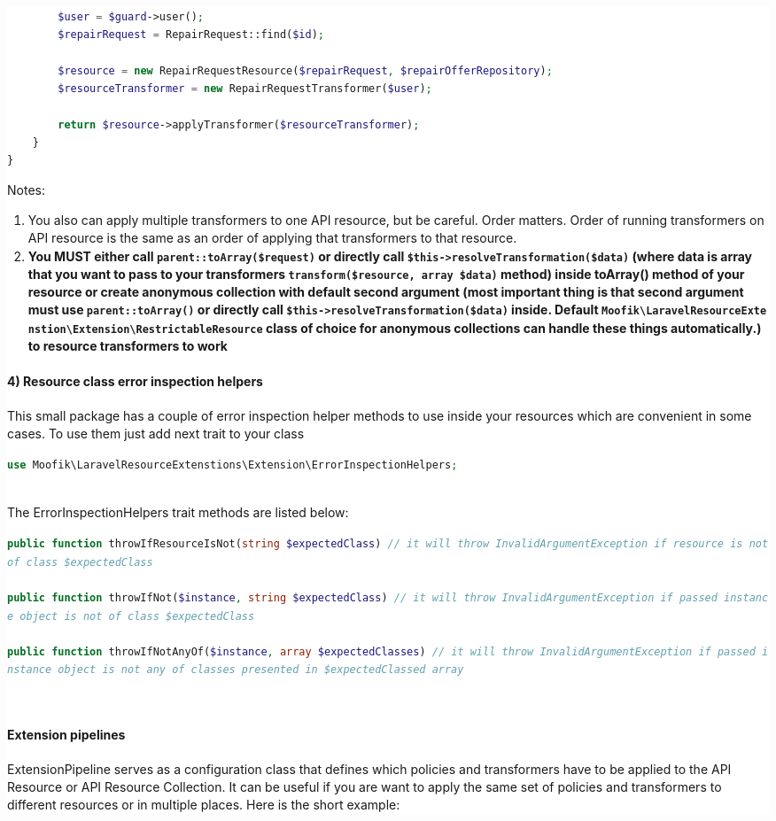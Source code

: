 ```php
        $user = $guard->user();
        $repairRequest = RepairRequest::find($id);
        
        $resource = new RepairRequestResource($repairRequest, $repairOfferRepository);
        $resourceTransformer = new RepairRequestTransformer($user);
        
        return $resource->applyTransformer($resourceTransformer);
    }
}
```
Notes:
 1) You also can apply multiple transformers to one API resource, but be careful. Order matters. Order of running transformers on API resource is the same as an order of applying that transformers to that resource.
 2) <b>You MUST either call ```parent::toArray($request)``` or directly call ```$this->resolveTransformation($data)``` (where data is array that you want to pass to your transformers ```transform($resource, array $data)``` method) inside toArray() method of your resource or create anonymous collection with default second argument
  (most important thing is that second argument must use ```parent::toArray()``` or directly call ```$this->resolveTransformation($data)``` inside. Default ```Moofik\LaravelResourceExtenstion\Extension\RestrictableResource``` class of choice for anonymous collections can handle these things automatically.) to resource transformers to work</b>
#### 4) Resource class error inspection helpers
<p>This small package has a couple of error inspection helper methods to use inside your resources which are convenient in some cases. To use them just add next trait to your class

```php
use Moofik\LaravelResourceExtenstions\Extension\ErrorInspectionHelpers;
```
<br>
The ErrorInspectionHelpers trait methods are listed below:
<p>

```php
public function throwIfResourceIsNot(string $expectedClass) // it will throw InvalidArgumentException if resource is not of class $expectedClass

public function throwIfNot($instance, string $expectedClass) // it will throw InvalidArgumentException if passed instance object is not of class $expectedClass

public function throwIfNotAnyOf($instance, array $expectedClasses) // it will throw InvalidArgumentException if passed instance object is not any of classes presented in $expectedClassed array
```
<br>

</p>

#### Extension pipelines
ExtensionPipeline serves as a configuration class that defines which policies and transformers have to be applied to the API Resource or API Resource Collection. 
It can be useful if you are want to apply the same set of policies and transformers to different resources or in multiple places.
Here is the short example:
